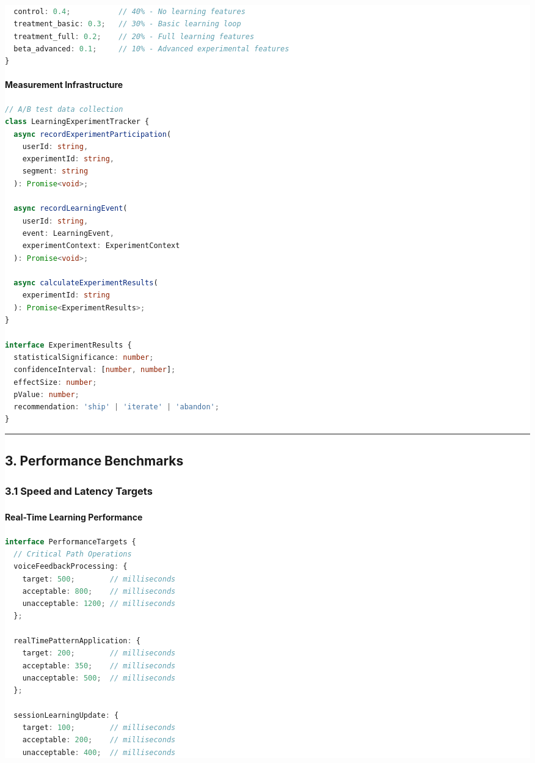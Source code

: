 ```typescript
  control: 0.4;           // 40% - No learning features
  treatment_basic: 0.3;   // 30% - Basic learning loop
  treatment_full: 0.2;    // 20% - Full learning features
  beta_advanced: 0.1;     // 10% - Advanced experimental features
}
```

#### Measurement Infrastructure
```typescript
// A/B test data collection
class LearningExperimentTracker {
  async recordExperimentParticipation(
    userId: string, 
    experimentId: string, 
    segment: string
  ): Promise<void>;
  
  async recordLearningEvent(
    userId: string, 
    event: LearningEvent, 
    experimentContext: ExperimentContext
  ): Promise<void>;
  
  async calculateExperimentResults(
    experimentId: string
  ): Promise<ExperimentResults>;
}

interface ExperimentResults {
  statisticalSignificance: number;
  confidenceInterval: [number, number];
  effectSize: number;
  pValue: number;
  recommendation: 'ship' | 'iterate' | 'abandon';
}
```

---

## 3. Performance Benchmarks

### 3.1 Speed and Latency Targets

#### Real-Time Learning Performance
```typescript
interface PerformanceTargets {
  // Critical Path Operations
  voiceFeedbackProcessing: {
    target: 500;        // milliseconds
    acceptable: 800;    // milliseconds  
    unacceptable: 1200; // milliseconds
  };
  
  realTimePatternApplication: {
    target: 200;        // milliseconds
    acceptable: 350;    // milliseconds
    unacceptable: 500;  // milliseconds
  };
  
  sessionLearningUpdate: {
    target: 100;        // milliseconds
    acceptable: 200;    // milliseconds
    unacceptable: 400;  // milliseconds
```